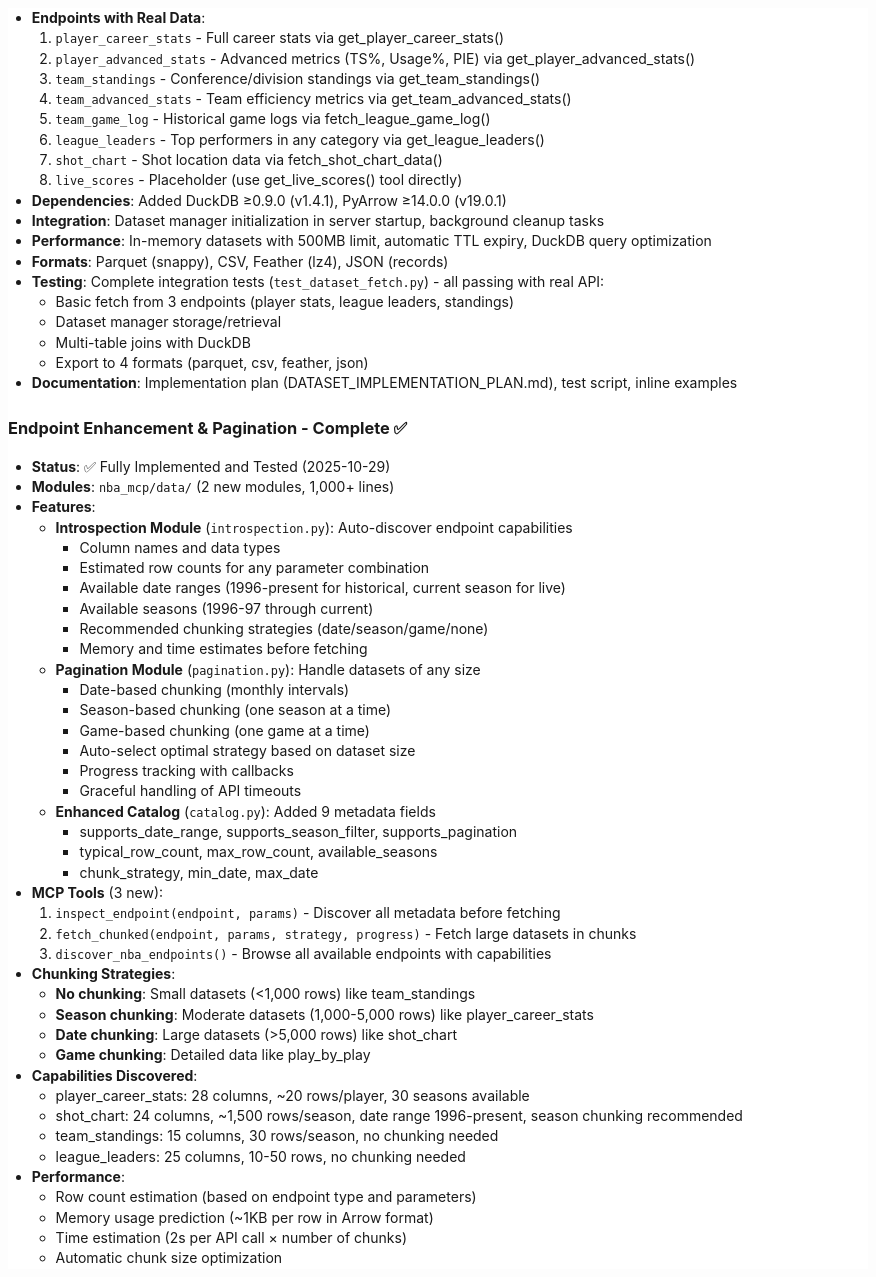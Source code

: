 - **Endpoints with Real Data**:
  1. `player_career_stats` - Full career stats via get_player_career_stats()
  2. `player_advanced_stats` - Advanced metrics (TS%, Usage%, PIE) via get_player_advanced_stats()
  3. `team_standings` - Conference/division standings via get_team_standings()
  4. `team_advanced_stats` - Team efficiency metrics via get_team_advanced_stats()
  5. `team_game_log` - Historical game logs via fetch_league_game_log()
  6. `league_leaders` - Top performers in any category via get_league_leaders()
  7. `shot_chart` - Shot location data via fetch_shot_chart_data()
  8. `live_scores` - Placeholder (use get_live_scores() tool directly)
- **Dependencies**: Added DuckDB ≥0.9.0 (v1.4.1), PyArrow ≥14.0.0 (v19.0.1)
- **Integration**: Dataset manager initialization in server startup, background cleanup tasks
- **Performance**: In-memory datasets with 500MB limit, automatic TTL expiry, DuckDB query optimization
- **Formats**: Parquet (snappy), CSV, Feather (lz4), JSON (records)
- **Testing**: Complete integration tests (`test_dataset_fetch.py`) - all passing with real API:
  - Basic fetch from 3 endpoints (player stats, league leaders, standings)
  - Dataset manager storage/retrieval
  - Multi-table joins with DuckDB
  - Export to 4 formats (parquet, csv, feather, json)
- **Documentation**: Implementation plan (DATASET_IMPLEMENTATION_PLAN.md), test script, inline examples

### Endpoint Enhancement & Pagination - Complete ✅
- **Status**: ✅ Fully Implemented and Tested (2025-10-29)
- **Modules**: `nba_mcp/data/` (2 new modules, 1,000+ lines)
- **Features**:
  - **Introspection Module** (`introspection.py`): Auto-discover endpoint capabilities
    - Column names and data types
    - Estimated row counts for any parameter combination
    - Available date ranges (1996-present for historical, current season for live)
    - Available seasons (1996-97 through current)
    - Recommended chunking strategies (date/season/game/none)
    - Memory and time estimates before fetching
  - **Pagination Module** (`pagination.py`): Handle datasets of any size
    - Date-based chunking (monthly intervals)
    - Season-based chunking (one season at a time)
    - Game-based chunking (one game at a time)
    - Auto-select optimal strategy based on dataset size
    - Progress tracking with callbacks
    - Graceful handling of API timeouts
  - **Enhanced Catalog** (`catalog.py`): Added 9 metadata fields
    - supports_date_range, supports_season_filter, supports_pagination
    - typical_row_count, max_row_count, available_seasons
    - chunk_strategy, min_date, max_date
- **MCP Tools** (3 new):
  1. `inspect_endpoint(endpoint, params)` - Discover all metadata before fetching
  2. `fetch_chunked(endpoint, params, strategy, progress)` - Fetch large datasets in chunks
  3. `discover_nba_endpoints()` - Browse all available endpoints with capabilities
- **Chunking Strategies**:
  - **No chunking**: Small datasets (<1,000 rows) like team_standings
  - **Season chunking**: Moderate datasets (1,000-5,000 rows) like player_career_stats
  - **Date chunking**: Large datasets (>5,000 rows) like shot_chart
  - **Game chunking**: Detailed data like play_by_play
- **Capabilities Discovered**:
  - player_career_stats: 28 columns, ~20 rows/player, 30 seasons available
  - shot_chart: 24 columns, ~1,500 rows/season, date range 1996-present, season chunking recommended
  - team_standings: 15 columns, 30 rows/season, no chunking needed
  - league_leaders: 25 columns, 10-50 rows, no chunking needed
- **Performance**:
  - Row count estimation (based on endpoint type and parameters)
  - Memory usage prediction (~1KB per row in Arrow format)
  - Time estimation (2s per API call × number of chunks)
  - Automatic chunk size optimization
